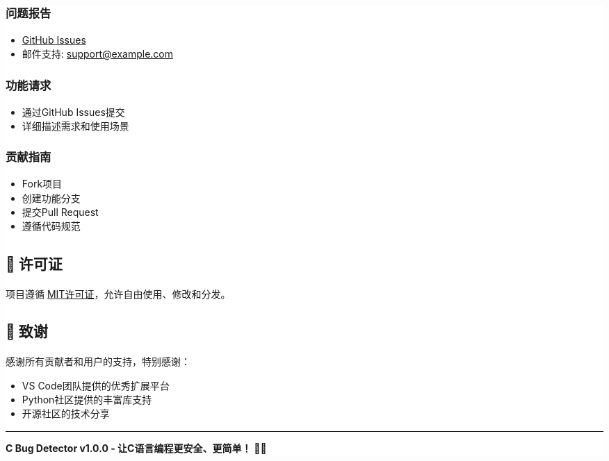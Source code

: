 ### 问题报告
- [GitHub Issues](https://github.com/your-username/c-bug-detector/issues)
- 邮件支持: support@example.com

### 功能请求
- 通过GitHub Issues提交
- 详细描述需求和使用场景

### 贡献指南
- Fork项目
- 创建功能分支
- 提交Pull Request
- 遵循代码规范

## 📄 许可证

项目遵循 [MIT许可证](../LICENSE)，允许自由使用、修改和分发。

## 🙏 致谢

感谢所有贡献者和用户的支持，特别感谢：
- VS Code团队提供的优秀扩展平台
- Python社区提供的丰富库支持
- 开源社区的技术分享

---

**C Bug Detector v1.0.0 - 让C语言编程更安全、更简单！** 🚀✨
